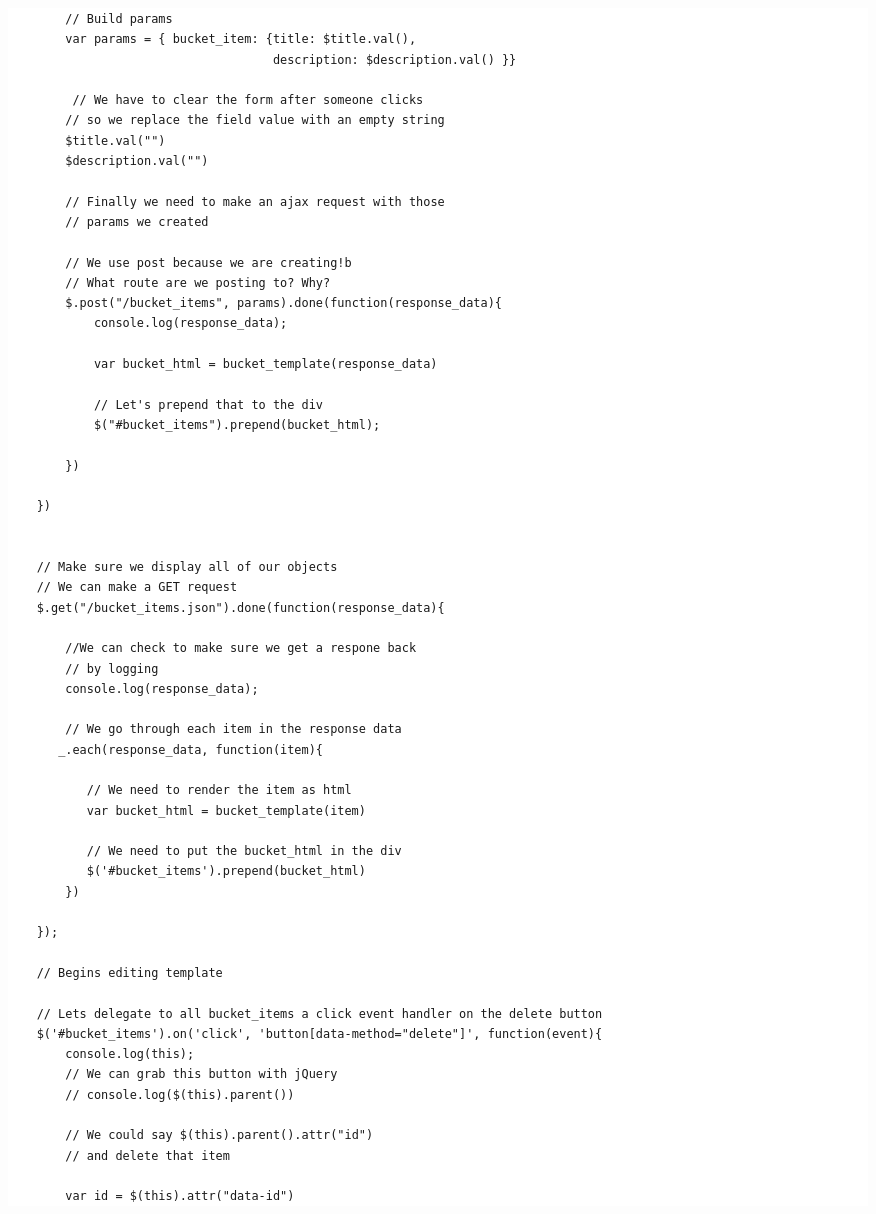             // Build params
            var params = { bucket_item: {title: $title.val(),
                                         description: $description.val() }}
            
             // We have to clear the form after someone clicks
            // so we replace the field value with an empty string
            $title.val("")
            $description.val("")
            
            // Finally we need to make an ajax request with those 
            // params we created
            
            // We use post because we are creating!b
            // What route are we posting to? Why?
            $.post("/bucket_items", params).done(function(response_data){
                console.log(response_data);
                
                var bucket_html = bucket_template(response_data)
                
                // Let's prepend that to the div
                $("#bucket_items").prepend(bucket_html);
                
            })
            
        })
        
        
        // Make sure we display all of our objects
        // We can make a GET request
        $.get("/bucket_items.json").done(function(response_data){
            
            //We can check to make sure we get a respone back
            // by logging
            console.log(response_data);
            
            // We go through each item in the response data
           _.each(response_data, function(item){
                
               // We need to render the item as html      
               var bucket_html = bucket_template(item)
               
               // We need to put the bucket_html in the div
               $('#bucket_items').prepend(bucket_html)
            })
            
        });
        
        // Begins editing template
        
        // Lets delegate to all bucket_items a click event handler on the delete button
        $('#bucket_items').on('click', 'button[data-method="delete"]', function(event){
            console.log(this);
            // We can grab this button with jQuery
            // console.log($(this).parent())
            
            // We could say $(this).parent().attr("id")
            // and delete that item
            
            var id = $(this).attr("data-id")
            